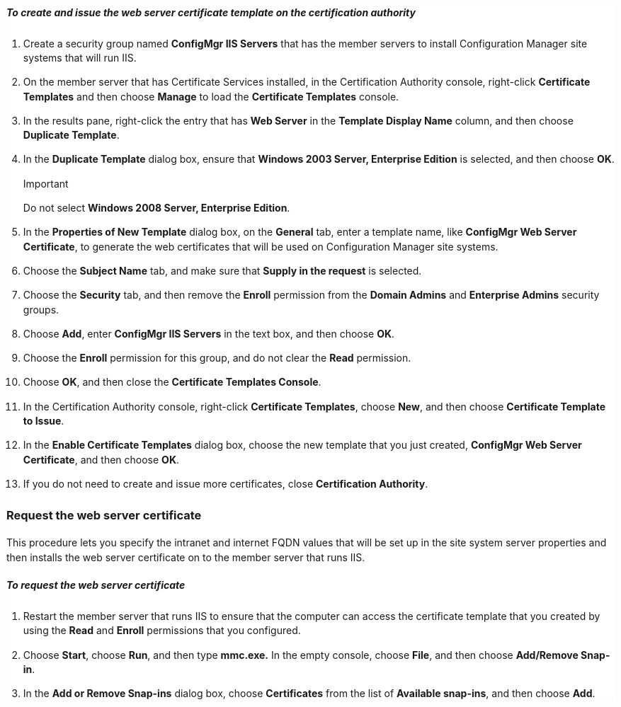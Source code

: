 ##### To create and issue the web server certificate template on the certification authority

1.  Create a security group named **ConfigMgr IIS Servers** that has the member servers to install Configuration Manager site systems that will run IIS.

2.  On the member server that has Certificate Services installed, in the Certification Authority console, right-click **Certificate Templates** and then choose **Manage** to load the **Certificate Templates** console.

3.  In the results pane, right-click the entry that has **Web Server** in the **Template Display Name** column, and then choose **Duplicate Template**.

4.  In the **Duplicate Template** dialog box, ensure that **Windows 2003 Server, Enterprise Edition** is selected, and then choose **OK**.

    > [!IMPORTANT]
    >  Do not select **Windows 2008 Server, Enterprise Edition**.

5.  In the **Properties of New Template** dialog box, on the **General** tab, enter a template name, like **ConfigMgr Web Server Certificate**, to generate the web certificates that will be used on Configuration Manager site systems.

6.  Choose the **Subject Name** tab, and make sure that **Supply in the request** is selected.

7.  Choose the **Security** tab, and then remove the **Enroll** permission from the **Domain Admins** and **Enterprise Admins** security groups.

8.  Choose **Add**, enter **ConfigMgr IIS Servers** in the text box, and then choose **OK**.

9. Choose the **Enroll** permission for this group, and do not clear the **Read** permission.

10. Choose **OK**, and then close the **Certificate Templates Console**.

11. In the Certification Authority console, right-click **Certificate Templates**, choose **New**, and then choose **Certificate Template to Issue**.

12. In the **Enable Certificate Templates** dialog box, choose the new template that you just created, **ConfigMgr Web Server Certificate**, and then choose **OK**.

13. If you do not need to create and issue more certificates, close **Certification Authority**.

###  <a name="BKMK_webserver32008"></a> Request the web server certificate
 This procedure lets you specify the intranet and internet FQDN values that will be set up in the site system server properties and then installs the web server certificate on to the member server that runs IIS.

##### To request the web server certificate

1.  Restart the member server that runs IIS to ensure that the computer can access the certificate template that you created by using the **Read** and **Enroll** permissions that you configured.

2.  Choose **Start**, choose **Run**, and then type **mmc.exe.** In the empty console, choose **File**, and then choose **Add/Remove Snap-in**.

3.  In the **Add or Remove Snap-ins** dialog box, choose **Certificates** from the list of **Available snap-ins**, and then choose **Add**.
